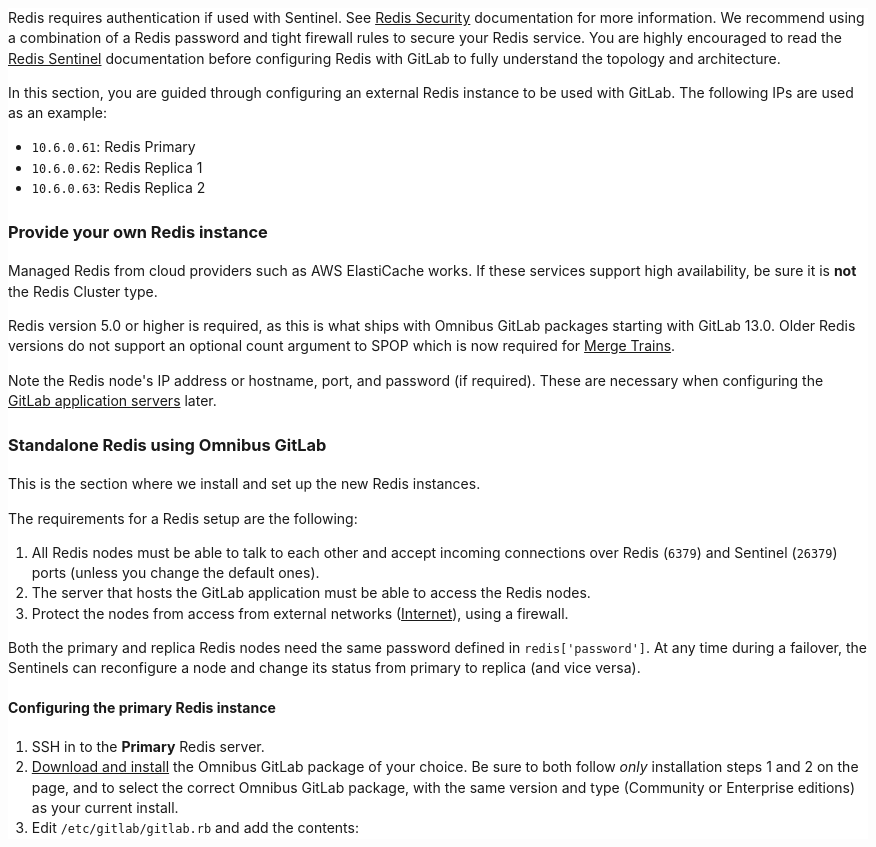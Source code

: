 Redis requires authentication if used with Sentinel. See
[Redis Security](https://redis.io/docs/manual/security/) documentation for more
information. We recommend using a combination of a Redis password and tight
firewall rules to secure your Redis service.
You are highly encouraged to read the [Redis Sentinel](https://redis.io/docs/manual/sentinel/) documentation
before configuring Redis with GitLab to fully understand the topology and
architecture.

In this section, you are guided through configuring an external Redis instance
to be used with GitLab. The following IPs are used as an example:

- `10.6.0.61`: Redis Primary
- `10.6.0.62`: Redis Replica 1
- `10.6.0.63`: Redis Replica 2

### Provide your own Redis instance

Managed Redis from cloud providers such as AWS ElastiCache works. If these
services support high availability, be sure it is **not** the Redis Cluster type.

Redis version 5.0 or higher is required, as this is what ships with
Omnibus GitLab packages starting with GitLab 13.0. Older Redis versions
do not support an optional count argument to SPOP which is now required for
[Merge Trains](../../ci/pipelines/merge_trains.md).

Note the Redis node's IP address or hostname, port, and password (if required).
These are necessary when configuring the
[GitLab application servers](#configure-gitlab-rails) later.

### Standalone Redis using Omnibus GitLab

This is the section where we install and set up the new Redis instances.

The requirements for a Redis setup are the following:

1. All Redis nodes must be able to talk to each other and accept incoming
   connections over Redis (`6379`) and Sentinel (`26379`) ports (unless you
   change the default ones).
1. The server that hosts the GitLab application must be able to access the
   Redis nodes.
1. Protect the nodes from access from external networks
   ([Internet](https://gitlab.com/gitlab-org/gitlab-foss/uploads/c4cc8cd353604bd80315f9384035ff9e/The_Internet_IT_Crowd.png)),
   using a firewall.

Both the primary and replica Redis nodes need the same password defined in
`redis['password']`. At any time during a failover, the Sentinels can reconfigure
a node and change its status from primary to replica (and vice versa).

#### Configuring the primary Redis instance

1. SSH in to the **Primary** Redis server.
1. [Download and install](https://about.gitlab.com/install/) the Omnibus GitLab
   package of your choice. Be sure to both follow _only_ installation steps 1 and 2
   on the page, and to select the correct Omnibus GitLab package, with the same version
   and type (Community or Enterprise editions) as your current install.
1. Edit `/etc/gitlab/gitlab.rb` and add the contents:
